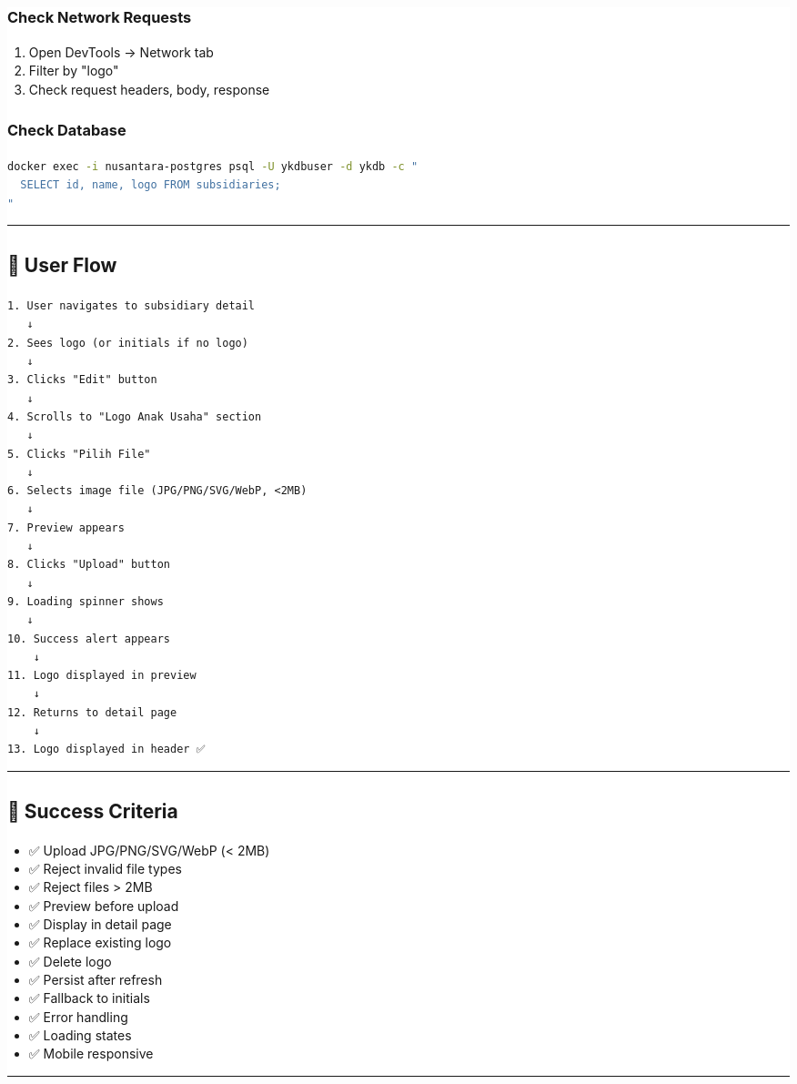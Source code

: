 ### Check Network Requests
1. Open DevTools → Network tab
2. Filter by "logo"
3. Check request headers, body, response

### Check Database
```bash
docker exec -i nusantara-postgres psql -U ykdbuser -d ykdb -c "
  SELECT id, name, logo FROM subsidiaries;
"
```

---

## 📱 User Flow

```
1. User navigates to subsidiary detail
   ↓
2. Sees logo (or initials if no logo)
   ↓
3. Clicks "Edit" button
   ↓
4. Scrolls to "Logo Anak Usaha" section
   ↓
5. Clicks "Pilih File"
   ↓
6. Selects image file (JPG/PNG/SVG/WebP, <2MB)
   ↓
7. Preview appears
   ↓
8. Clicks "Upload" button
   ↓
9. Loading spinner shows
   ↓
10. Success alert appears
    ↓
11. Logo displayed in preview
    ↓
12. Returns to detail page
    ↓
13. Logo displayed in header ✅
```

---

## 🎯 Success Criteria

- ✅ Upload JPG/PNG/SVG/WebP (< 2MB)
- ✅ Reject invalid file types
- ✅ Reject files > 2MB
- ✅ Preview before upload
- ✅ Display in detail page
- ✅ Replace existing logo
- ✅ Delete logo
- ✅ Persist after refresh
- ✅ Fallback to initials
- ✅ Error handling
- ✅ Loading states
- ✅ Mobile responsive

---